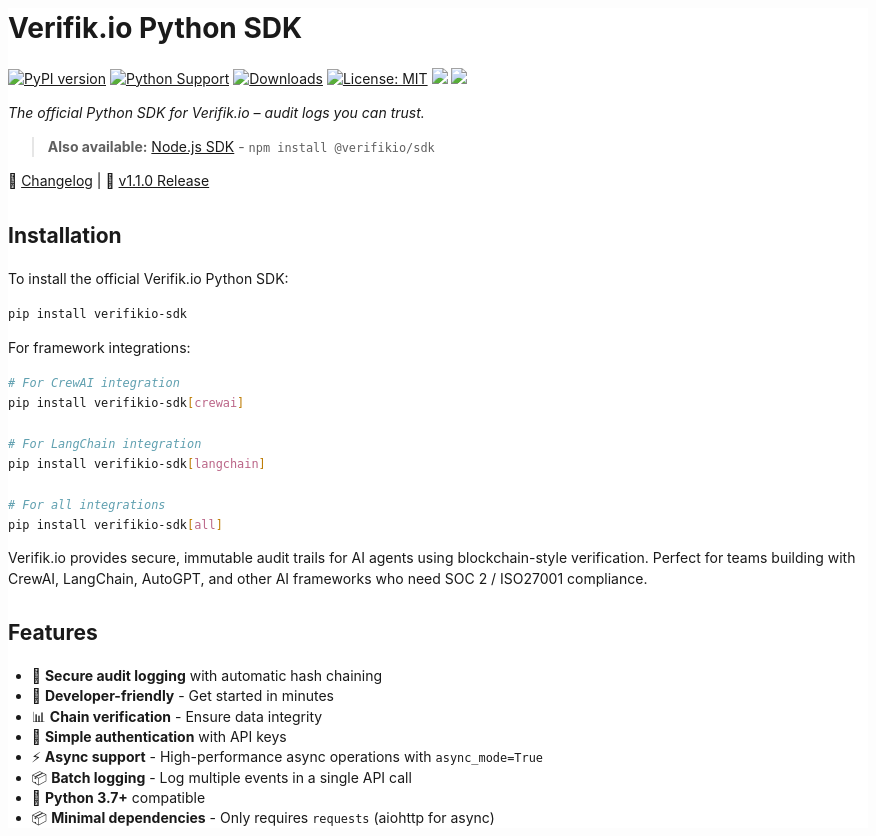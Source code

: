 # Verifik.io Python SDK

[![PyPI version](https://badge.fury.io/py/verifikio-sdk.svg)](https://badge.fury.io/py/verifikio-sdk)
[![Python Support](https://img.shields.io/pypi/pyversions/verifikio-sdk.svg)](https://pypi.org/project/verifikio-sdk/)
[![Downloads](https://img.shields.io/pypi/dm/verifikio-sdk)](https://pypi.org/project/verifikio-sdk/)
[![License: MIT](https://img.shields.io/badge/License-MIT-yellow.svg)](https://opensource.org/licenses/MIT)
[![](https://img.shields.io/badge/framework-CrewAI-blue)](https://github.com/joaomdmoura/crewAI)
[![](https://img.shields.io/badge/framework-LangChain-blue)](https://github.com/langchain-ai/langchain)

_The official Python SDK for Verifik.io – audit logs you can trust._

> **Also available:** [Node.js SDK](https://www.npmjs.com/package/@verifikio/sdk) - `npm install @verifikio/sdk`

📄 [Changelog](CHANGELOG.md) | 🚀 [v1.1.0 Release](CHANGELOG.md#110---2025-01-15)

## Installation

To install the official Verifik.io Python SDK:

```bash
pip install verifikio-sdk
```

For framework integrations:

```bash
# For CrewAI integration
pip install verifikio-sdk[crewai]

# For LangChain integration
pip install verifikio-sdk[langchain]

# For all integrations
pip install verifikio-sdk[all]
```

Verifik.io provides secure, immutable audit trails for AI agents using blockchain-style verification. Perfect for teams building with CrewAI, LangChain, AutoGPT, and other AI frameworks who need SOC 2 / ISO27001 compliance.

## Features

- 🔐 **Secure audit logging** with automatic hash chaining
- 🚀 **Developer-friendly** - Get started in minutes
- 📊 **Chain verification** - Ensure data integrity
- 🔑 **Simple authentication** with API keys
- ⚡ **Async support** - High-performance async operations with `async_mode=True`
- 📦 **Batch logging** - Log multiple events in a single API call
- 🐍 **Python 3.7+** compatible
- 📦 **Minimal dependencies** - Only requires `requests` (aiohttp for async)
